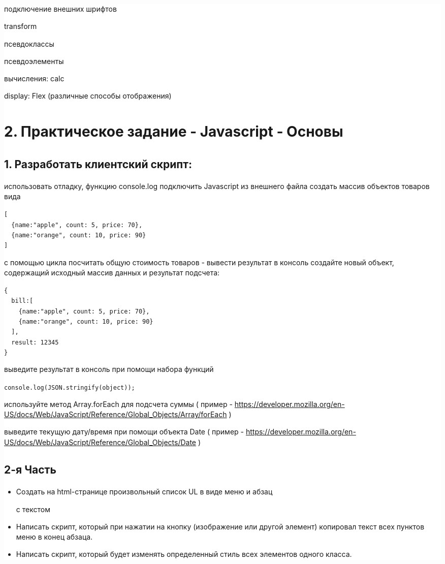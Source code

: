 подключение внешних шрифтов

transform

псевдоклассы

псевдоэлементы

вычисления: calc

display: Flex (различные способы отображения)

# 2. Практическое задание - Javascript - Основы
## 1. Разработать клиентский скрипт:

использовать отладку, функцию console.log
подключить Javascript из внешнего файла
создать массив объектов товаров вида
```
[
  {name:"apple", count: 5, price: 70},
  {name:"orange", count: 10, price: 90}
]
```
с помощью цикла посчитать общую стоимость товаров - вывести результат в консоль
создайте новый объект, содержащий исходный массив данных и результат подсчета:
```
{
  bill:[
    {name:"apple", count: 5, price: 70},
    {name:"orange", count: 10, price: 90}
  ],
  result: 12345
}
```
выведите результат в консоль при помощи набора функций 
```
console.log(JSON.stringify(object));
```
используйте метод Array.forEach для подсчета суммы ( пример - https://developer.mozilla.org/en-US/docs/Web/JavaScript/Reference/Global_Objects/Array/forEach )

выведите текущую дату/время при помощи объекта Date ( пример - https://developer.mozilla.org/en-US/docs/Web/JavaScript/Reference/Global_Objects/Date )

## 2-я Часть

- Создать на html-странице произвольный список UL в виде меню и абзац <P> с текстом

- Написать скрипт, который при нажатии на кнопку (изображение или другой элемент) копировал текст всех пунктов меню в конец абзаца.

- Написать скрипт, который будет изменять определенный стиль всех элементов одного класса.
